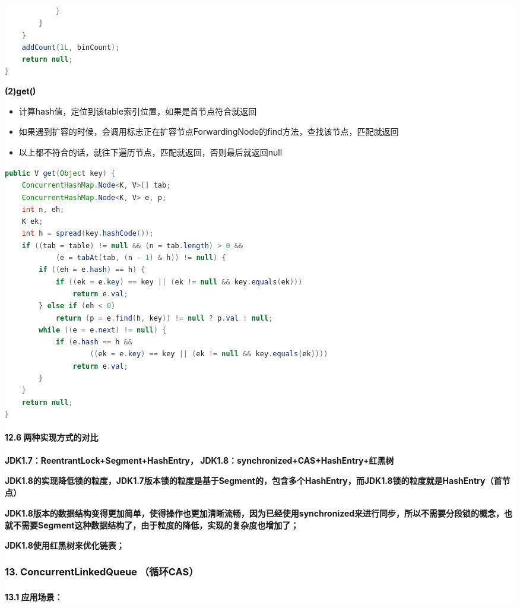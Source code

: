 ```java
            }
        }
    }
    addCount(1L, binCount);
    return null;
}
```

**(2)get()**

* 计算hash值，定位到该table索引位置，如果是首节点符合就返回

* 如果遇到扩容的时候，会调用标志正在扩容节点ForwardingNode的find方法，查找该节点，匹配就返回

* 以上都不符合的话，就往下遍历节点，匹配就返回，否则最后就返回null

```java
public V get(Object key) {
    ConcurrentHashMap.Node<K, V>[] tab;
    ConcurrentHashMap.Node<K, V> e, p;
    int n, eh;
    K ek;
    int h = spread(key.hashCode());
    if ((tab = table) != null && (n = tab.length) > 0 &&
            (e = tabAt(tab, (n - 1) & h)) != null) {
        if ((eh = e.hash) == h) {
            if ((ek = e.key) == key || (ek != null && key.equals(ek)))
                return e.val;
        } else if (eh < 0)
            return (p = e.find(h, key)) != null ? p.val : null;
        while ((e = e.next) != null) {
            if (e.hash == h &&
                    ((ek = e.key) == key || (ek != null && key.equals(ek))))
                return e.val;
        }
    }
    return null;
}
```



#### 12.6 两种实现方式的对比

**JDK1.7：ReentrantLock+Segment+HashEntry， JDK1.8：synchronized+CAS+HashEntry+红黑树**

**JDK1.8的实现降低锁的粒度，JDK1.7版本锁的粒度是基于Segment的，包含多个HashEntry，而JDK1.8锁的粒度就是HashEntry（首节点）**

**JDK1.8版本的数据结构变得更加简单，使得操作也更加清晰流畅，因为已经使用synchronized来进行同步，所以不需要分段锁的概念，也就不需要Segment这种数据结构了，由于粒度的降低，实现的复杂度也增加了；**

**JDK1.8使用红黑树来优化链表；**

### 13. ConcurrentLinkedQueue （循环CAS）

#### 13.1 应用场景：
